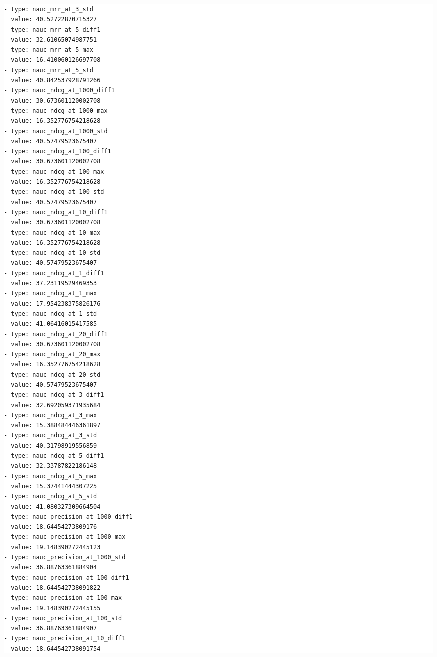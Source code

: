     - type: nauc_mrr_at_3_std
      value: 40.52722870715327
    - type: nauc_mrr_at_5_diff1
      value: 32.61065074987751
    - type: nauc_mrr_at_5_max
      value: 16.410060126697708
    - type: nauc_mrr_at_5_std
      value: 40.842537928791266
    - type: nauc_ndcg_at_1000_diff1
      value: 30.673601120002708
    - type: nauc_ndcg_at_1000_max
      value: 16.352776754218628
    - type: nauc_ndcg_at_1000_std
      value: 40.57479523675407
    - type: nauc_ndcg_at_100_diff1
      value: 30.673601120002708
    - type: nauc_ndcg_at_100_max
      value: 16.352776754218628
    - type: nauc_ndcg_at_100_std
      value: 40.57479523675407
    - type: nauc_ndcg_at_10_diff1
      value: 30.673601120002708
    - type: nauc_ndcg_at_10_max
      value: 16.352776754218628
    - type: nauc_ndcg_at_10_std
      value: 40.57479523675407
    - type: nauc_ndcg_at_1_diff1
      value: 37.23119529469353
    - type: nauc_ndcg_at_1_max
      value: 17.954238375826176
    - type: nauc_ndcg_at_1_std
      value: 41.06416015417585
    - type: nauc_ndcg_at_20_diff1
      value: 30.673601120002708
    - type: nauc_ndcg_at_20_max
      value: 16.352776754218628
    - type: nauc_ndcg_at_20_std
      value: 40.57479523675407
    - type: nauc_ndcg_at_3_diff1
      value: 32.692059371935684
    - type: nauc_ndcg_at_3_max
      value: 15.388484446361897
    - type: nauc_ndcg_at_3_std
      value: 40.31798919556859
    - type: nauc_ndcg_at_5_diff1
      value: 32.33787822186148
    - type: nauc_ndcg_at_5_max
      value: 15.37441444307225
    - type: nauc_ndcg_at_5_std
      value: 41.080327309664504
    - type: nauc_precision_at_1000_diff1
      value: 18.64454273809176
    - type: nauc_precision_at_1000_max
      value: 19.148390272445123
    - type: nauc_precision_at_1000_std
      value: 36.88763361884904
    - type: nauc_precision_at_100_diff1
      value: 18.644542738091822
    - type: nauc_precision_at_100_max
      value: 19.148390272445155
    - type: nauc_precision_at_100_std
      value: 36.88763361884907
    - type: nauc_precision_at_10_diff1
      value: 18.644542738091754